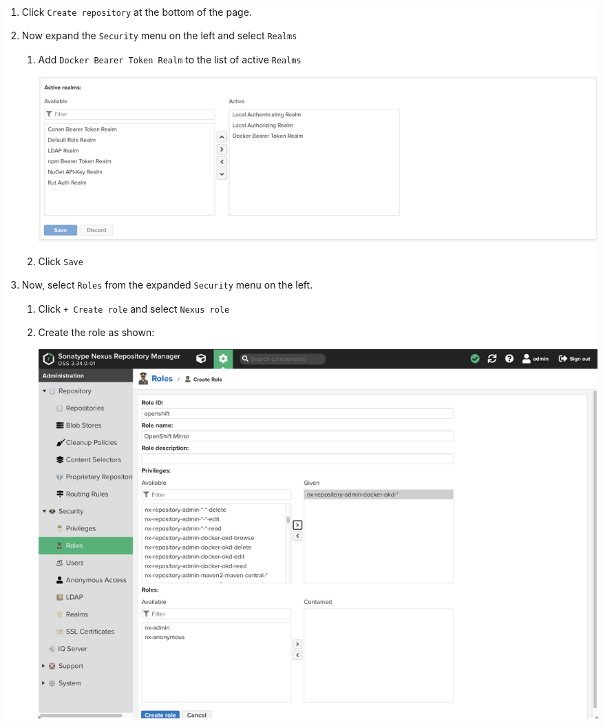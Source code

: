    1. Click `Create repository` at the bottom of the page.

1. Now expand the `Security` menu on the left and select `Realms`

   1. Add `Docker Bearer Token Realm` to the list of active `Realms`

      ![Realms](images/NexusRealms.png)

   1. Click `Save`

1. Now, select `Roles` from the expanded `Security` menu on the left.

   1. Click `+ Create role` and select `Nexus role`

   1. Create the role as shown:

      ![Nexus Role](images/NexusRole.png)
